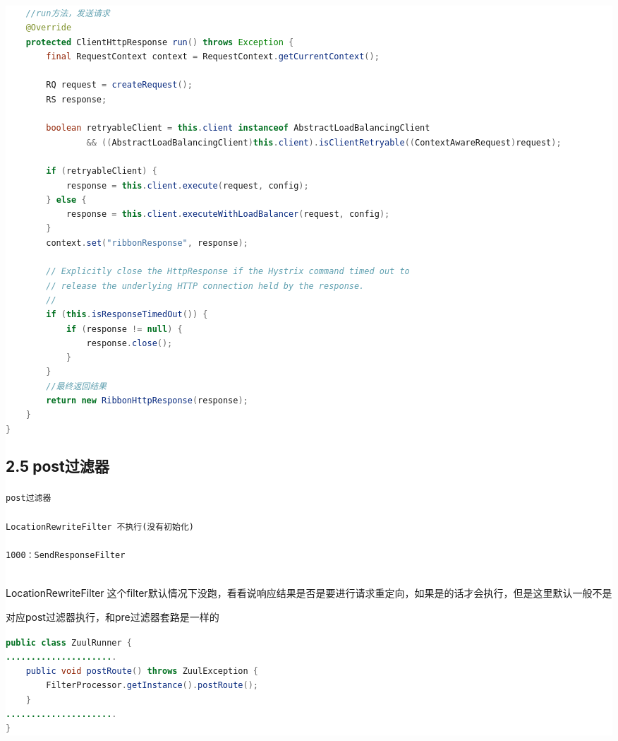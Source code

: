 ```java
    //run方法，发送请求
	@Override
	protected ClientHttpResponse run() throws Exception {
		final RequestContext context = RequestContext.getCurrentContext();

		RQ request = createRequest();
		RS response;
		
		boolean retryableClient = this.client instanceof AbstractLoadBalancingClient
				&& ((AbstractLoadBalancingClient)this.client).isClientRetryable((ContextAwareRequest)request);
		
		if (retryableClient) {
			response = this.client.execute(request, config);
		} else {
			response = this.client.executeWithLoadBalancer(request, config);
		}
		context.set("ribbonResponse", response);

		// Explicitly close the HttpResponse if the Hystrix command timed out to
		// release the underlying HTTP connection held by the response.
		//
		if (this.isResponseTimedOut()) {
			if (response != null) {
				response.close();
			}
		}
		//最终返回结果
		return new RibbonHttpResponse(response);
	}
}
```



## 2.5 post过滤器

```
post过滤器

LocationRewriteFilter 不执行(没有初始化)

1000：SendResponseFilter


```

LocationRewriteFilter 这个filter默认情况下没跑，看看说响应结果是否是要进行请求重定向，如果是的话才会执行，但是这里默认一般不是

对应post过滤器执行，和pre过滤器套路是一样的

```java
public class ZuulRunner {
......................
    public void postRoute() throws ZuulException {
        FilterProcessor.getInstance().postRoute();
    }
......................
}
```
